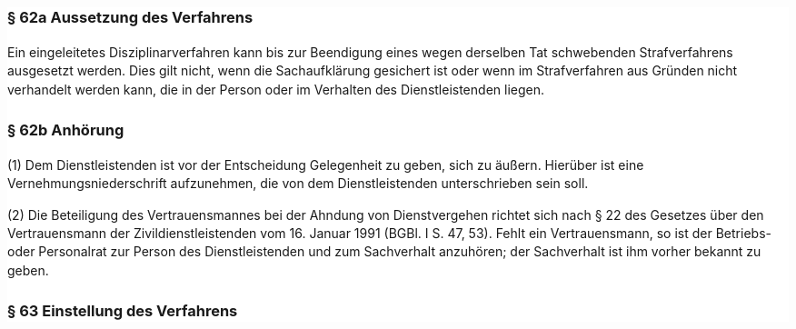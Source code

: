 
### § 62a Aussetzung des Verfahrens

Ein eingeleitetes Disziplinarverfahren kann bis zur Beendigung eines
wegen derselben Tat schwebenden Strafverfahrens ausgesetzt werden.
Dies gilt nicht, wenn die Sachaufklärung gesichert ist oder wenn im
Strafverfahren aus Gründen nicht verhandelt werden kann, die in der
Person oder im Verhalten des Dienstleistenden liegen.


### § 62b Anhörung

(1) Dem Dienstleistenden ist vor der Entscheidung Gelegenheit zu
geben, sich zu äußern. Hierüber ist eine Vernehmungsniederschrift
aufzunehmen, die von dem Dienstleistenden unterschrieben sein soll.

(2) Die Beteiligung des Vertrauensmannes bei der Ahndung von
Dienstvergehen richtet sich nach § 22 des Gesetzes über den
Vertrauensmann der Zivildienstleistenden vom 16. Januar 1991 (BGBl. I
S. 47, 53). Fehlt ein Vertrauensmann, so ist der Betriebs- oder
Personalrat zur Person des Dienstleistenden und zum Sachverhalt
anzuhören; der Sachverhalt ist ihm vorher bekannt zu geben.


### § 63 Einstellung des Verfahrens

